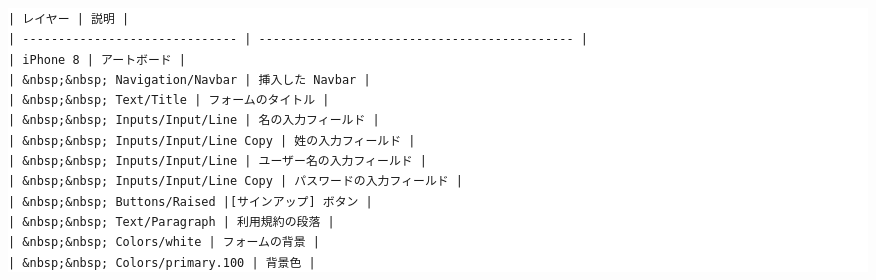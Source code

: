     | レイヤー | 説明 |
    | ------------------------------ | -------------------------------------------- |
    | iPhone 8 | アートボード |
    | &nbsp;&nbsp; Navigation/Navbar | 挿入した Navbar |
    | &nbsp;&nbsp; Text/Title | フォームのタイトル |
    | &nbsp;&nbsp; Inputs/Input/Line | 名の入力フィールド |
    | &nbsp;&nbsp; Inputs/Input/Line Copy | 姓の入力フィールド |
    | &nbsp;&nbsp; Inputs/Input/Line | ユーザー名の入力フィールド |
    | &nbsp;&nbsp; Inputs/Input/Line Copy | パスワードの入力フィールド |
    | &nbsp;&nbsp; Buttons/Raised |[サインアップ] ボタン |
    | &nbsp;&nbsp; Text/Paragraph | 利用規約の段落 |
    | &nbsp;&nbsp; Colors/white | フォームの背景 |
    | &nbsp;&nbsp; Colors/primary.100 | 背景色 |

